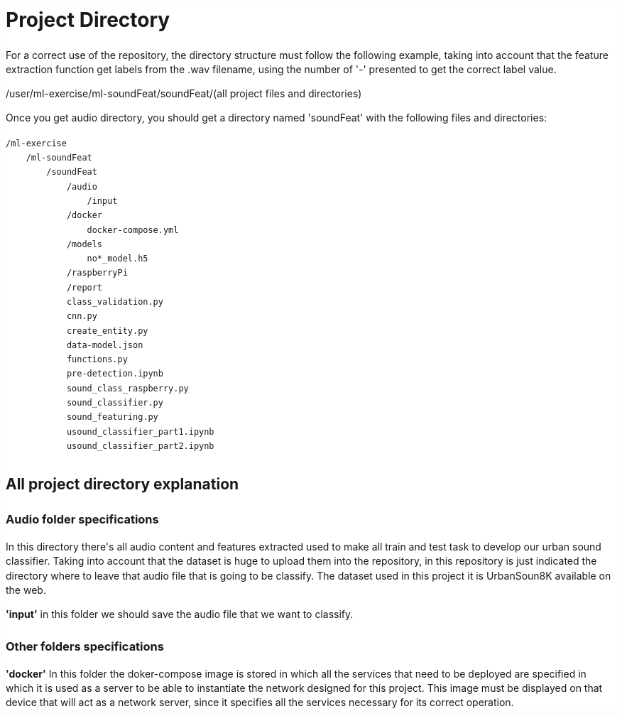 # Project Directory
For a correct use of the repository, the directory structure must follow the following example, taking into account that the feature extraction function get labels from the .wav filename, using the number of '-' presented to get the correct label value.

/user/ml-exercise/ml-soundFeat/soundFeat/(all project files and directories)

Once you get audio directory, you should get a directory named 'soundFeat' with the following files and directories:

    /ml-exercise
        /ml-soundFeat    
            /soundFeat
                /audio
                    /input
                /docker
                    docker-compose.yml
                /models
                    no*_model.h5
                /raspberryPi
                /report
                class_validation.py
                cnn.py
                create_entity.py
                data-model.json
                functions.py
                pre-detection.ipynb
                sound_class_raspberry.py
                sound_classifier.py
                sound_featuring.py
                usound_classifier_part1.ipynb
                usound_classifier_part2.ipynb

## All project directory explanation

### Audio folder specifications
In this directory there's all audio content and features extracted used to make all train and test task to develop our urban sound classifier. Taking into account that the dataset is huge to upload them into the repository, in this repository is just indicated the directory where to leave that audio file that is going to be classify. The dataset used in this project it is UrbanSoun8K available on the web.

**'input'** in this folder we should save the audio file that we want to classify.

### Other folders specifications

**'docker'** In this folder the doker-compose image is stored in which all the services that need to be deployed are specified in which it is used as a server to be able to instantiate the network designed for this project. This image must be displayed on that device that will act as a network server, since it specifies all the services necessary for its correct operation.
